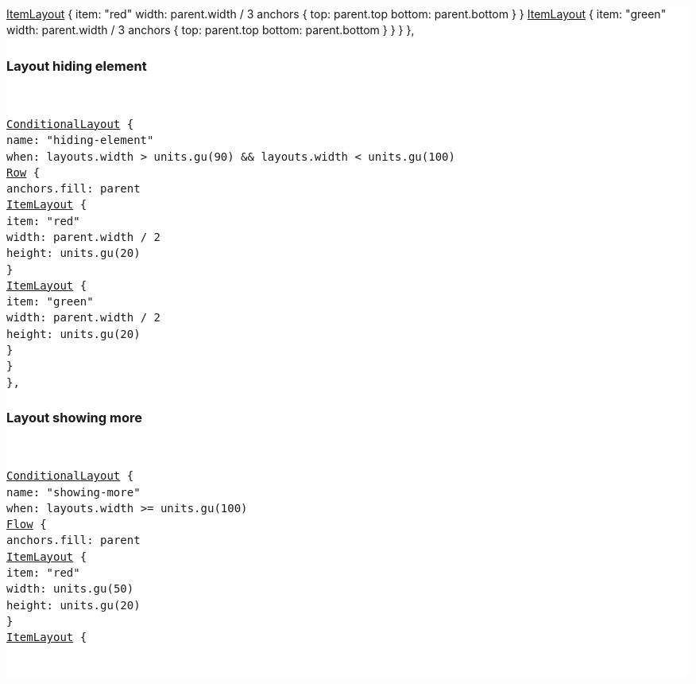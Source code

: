 <span class="type"><a href="Ubuntu.Layouts.ItemLayout.md">ItemLayout</a></span> {
<span class="name">item</span>: <span class="string">&quot;red&quot;</span>
<span class="name">width</span>: <span class="name">parent</span>.<span class="name">width</span> <span class="operator">/</span> <span class="number">3</span>
<span class="type">anchors</span> {
<span class="name">top</span>: <span class="name">parent</span>.<span class="name">top</span>
<span class="name">bottom</span>: <span class="name">parent</span>.<span class="name">bottom</span>
}
}
<span class="type"><a href="Ubuntu.Layouts.ItemLayout.md">ItemLayout</a></span> {
<span class="name">item</span>: <span class="string">&quot;green&quot;</span>
<span class="name">width</span>: <span class="name">parent</span>.<span class="name">width</span> <span class="operator">/</span> <span class="number">3</span>
<span class="type">anchors</span> {
<span class="name">top</span>: <span class="name">parent</span>.<span class="name">top</span>
<span class="name">bottom</span>: <span class="name">parent</span>.<span class="name">bottom</span>
}
}
}
},</pre>
<h3 >Layout hiding element</h3>
<p class="centerAlign"><img src="https://developer.ubuntu.com/static/devportal_uploaded/282ec287-4e7b-48a2-9365-25d0e8249f8b-../ubuntu-layouts7/images/simple-layout4.png" alt="" /></p><pre class="qml"><span class="type"><a href="Ubuntu.Layouts.ConditionalLayout.md">ConditionalLayout</a></span> {
<span class="name">name</span>: <span class="string">&quot;hiding-element&quot;</span>
<span class="name">when</span>: <span class="name">layouts</span>.<span class="name">width</span> <span class="operator">&gt;</span> <span class="name">units</span>.<span class="name">gu</span>(<span class="number">90</span>) <span class="operator">&amp;&amp;</span> <span class="name">layouts</span>.<span class="name">width</span> <span class="operator">&lt;</span> <span class="name">units</span>.<span class="name">gu</span>(<span class="number">100</span>)
<span class="type"><a href="../sdk-15.04/QtQuick.Row.md">Row</a></span> {
<span class="name">anchors</span>.fill: <span class="name">parent</span>
<span class="type"><a href="Ubuntu.Layouts.ItemLayout.md">ItemLayout</a></span> {
<span class="name">item</span>: <span class="string">&quot;red&quot;</span>
<span class="name">width</span>: <span class="name">parent</span>.<span class="name">width</span> <span class="operator">/</span> <span class="number">2</span>
<span class="name">height</span>: <span class="name">units</span>.<span class="name">gu</span>(<span class="number">20</span>)
}
<span class="type"><a href="Ubuntu.Layouts.ItemLayout.md">ItemLayout</a></span> {
<span class="name">item</span>: <span class="string">&quot;green&quot;</span>
<span class="name">width</span>: <span class="name">parent</span>.<span class="name">width</span> <span class="operator">/</span> <span class="number">2</span>
<span class="name">height</span>: <span class="name">units</span>.<span class="name">gu</span>(<span class="number">20</span>)
}
}
},</pre>
<h3 >Layout showing more</h3>
<p class="centerAlign"><img src="https://developer.ubuntu.com/static/devportal_uploaded/a0b23b3d-1807-4bfa-bb62-f2c1ee930dc5-../ubuntu-layouts7/images/simple-layout5.png" alt="" /></p><pre class="qml"><span class="type"><a href="Ubuntu.Layouts.ConditionalLayout.md">ConditionalLayout</a></span> {
<span class="name">name</span>: <span class="string">&quot;showing-more&quot;</span>
<span class="name">when</span>: <span class="name">layouts</span>.<span class="name">width</span> <span class="operator">&gt;=</span> <span class="name">units</span>.<span class="name">gu</span>(<span class="number">100</span>)
<span class="type"><a href="../sdk-14.10/QtQuick.Flow.md">Flow</a></span> {
<span class="name">anchors</span>.fill: <span class="name">parent</span>
<span class="type"><a href="Ubuntu.Layouts.ItemLayout.md">ItemLayout</a></span> {
<span class="name">item</span>: <span class="string">&quot;red&quot;</span>
<span class="name">width</span>: <span class="name">units</span>.<span class="name">gu</span>(<span class="number">50</span>)
<span class="name">height</span>: <span class="name">units</span>.<span class="name">gu</span>(<span class="number">20</span>)
}
<span class="type"><a href="Ubuntu.Layouts.ItemLayout.md">ItemLayout</a></span> {